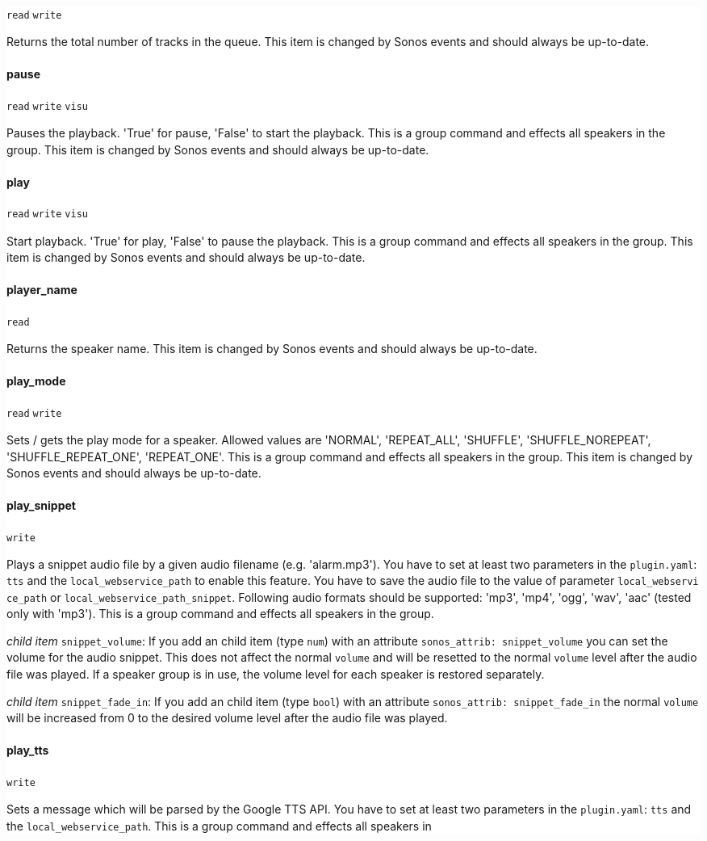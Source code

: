 ```read``` ```write```

Returns the total number of tracks in the queue. This item is changed by Sonos events and should always 
be up-to-date.

#### pause
```read``` ```write``` ```visu```

Pauses the playback. 'True' for pause, 'False' to start the playback. This is a group command and effects all
speakers in the group. This item is changed by Sonos events and should always be up-to-date.

#### play
```read``` ```write``` ```visu```

Start playback. 'True' for play, 'False' to pause the playback. This is a group command and effects all
speakers in the group. This item is changed by Sonos events and should always be up-to-date.

#### player_name
```read```

Returns the speaker name. This item is changed by Sonos events and should always be up-to-date.

#### play_mode
```read``` ```write```

Sets / gets the play mode for a speaker. Allowed values are 'NORMAL', 'REPEAT_ALL', 'SHUFFLE', 'SHUFFLE_NOREPEAT', 
'SHUFFLE_REPEAT_ONE', 'REPEAT_ONE'. This is a group command and effects all speakers in the group. This item is changed 
by Sonos events and should always be up-to-date.

#### play_snippet
```write```

Plays a snippet audio file by a given audio filename (e.g. 'alarm.mp3').
You have to set at least two parameters in the ```plugin.yaml```: ```tts``` and the ```local_webservice_path``` to 
enable this feature. You have to save the audio file to the value of parameter ```local_webservice_path``` or 
```local_webservice_path_snippet```. Following audio formats should be supported: 'mp3', 'mp4', 'ogg', 'wav', 'aac' 
(tested only with 'mp3'). This is a group command and effects all speakers in the group.

_child item_ ```snippet_volume```:
If you add an child item (type ```num```) with an attribute ```sonos_attrib: snippet_volume``` you can set the volume 
for the audio snippet. This does not affect the normal ```volume``` and will be resetted to the normal ```volume``` 
level after the audio file was played. If a speaker group is in use, the volume level for each speaker is restored 
separately.

_child item_ ```snippet_fade_in```:
If you add an child item (type ```bool```) with an attribute ```sonos_attrib: snippet_fade_in``` the normal ```volume``` 
will be increased from 0 to the desired volume level after the audio file was played.

#### play_tts
```write```

Sets a message which will be parsed by the Google TTS API. You have to set at least two parameters in the 
```plugin.yaml```: ```tts``` and the ```local_webservice_path```. This is a group command and effects all speakers in 
```